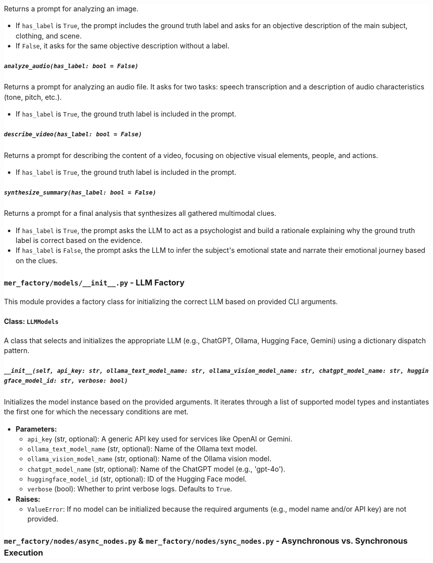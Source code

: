 Returns a prompt for analyzing an image.
* If `has_label` is `True`, the prompt includes the ground truth label and asks for an objective description of the main subject, clothing, and scene.
* If `False`, it asks for the same objective description without a label.

##### `analyze_audio(has_label: bool = False)`

Returns a prompt for analyzing an audio file. It asks for two tasks: speech transcription and a description of audio characteristics (tone, pitch, etc.).
* If `has_label` is `True`, the ground truth label is included in the prompt.

##### `describe_video(has_label: bool = False)`

Returns a prompt for describing the content of a video, focusing on objective visual elements, people, and actions.
* If `has_label` is `True`, the ground truth label is included in the prompt.

##### `synthesize_summary(has_label: bool = False)`

Returns a prompt for a final analysis that synthesizes all gathered multimodal clues.
* If `has_label` is `True`, the prompt asks the LLM to act as a psychologist and build a rationale explaining why the ground truth label is correct based on the evidence.
* If `has_label` is `False`, the prompt asks the LLM to infer the subject's emotional state and narrate their emotional journey based on the clues.

### `mer_factory/models/__init__.py` - LLM Factory

This module provides a factory class for initializing the correct LLM based on provided CLI arguments.

#### Class: `LLMModels`

A class that selects and initializes the appropriate LLM (e.g., ChatGPT, Ollama, Hugging Face, Gemini) using a dictionary dispatch pattern.

##### `__init__(self, api_key: str, ollama_text_model_name: str, ollama_vision_model_name: str, chatgpt_model_name: str, huggingface_model_id: str, verbose: bool)`

Initializes the model instance based on the provided arguments. It iterates through a list of supported model types and instantiates the first one for which the necessary conditions are met.

* **Parameters:**
    * `api_key` (str, optional): A generic API key used for services like OpenAI or Gemini.
    * `ollama_text_model_name` (str, optional): Name of the Ollama text model.
    * `ollama_vision_model_name` (str, optional): Name of the Ollama vision model.
    * `chatgpt_model_name` (str, optional): Name of the ChatGPT model (e.g., 'gpt-4o').
    * `huggingface_model_id` (str, optional): ID of the Hugging Face model.
    * `verbose` (bool): Whether to print verbose logs. Defaults to `True`.
* **Raises:**
    * `ValueError`: If no model can be initialized because the required arguments (e.g., model name and/or API key) are not provided.

### `mer_factory/nodes/async_nodes.py` & `mer_factory/nodes/sync_nodes.py` - Asynchronous vs. Synchronous Execution
